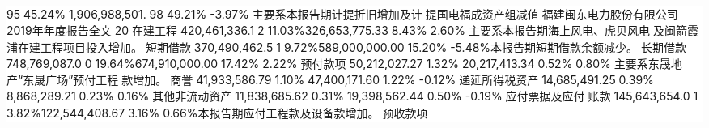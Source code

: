 95
45.24%
1,906,988,501.
98
49.21%
-3.97%
主要系本报告期计提折旧增加及计
提国电福成资产组减值
福建闽东电力股份有限公司2019年年度报告全文
20
在建工程
420,461,336.1
2
11.03%326,653,775.33
8.43%
2.60%
主要系本报告期海上风电、虎贝风电
及闽箭霞浦在建工程项目投入增加。
短期借款
370,490,462.5
1
9.72%589,000,000.00
15.20%
-5.48%本报告期短期借款余额减少。
长期借款
748,769,087.0
0
19.64%674,910,000.00
17.42%
2.22%
预付款项
50,212,027.27
1.32%
20,217,413.34
0.52%
0.80%
主要系东晟地产“东晟广场”预付工程
款增加。
商誉
41,933,586.79
1.10%
47,400,171.60
1.22%
-0.12%
递延所得税资产
14,685,491.25
0.39%
8,868,289.21
0.23%
0.16%
其他非流动资产
11,838,685.62
0.31%
19,398,562.44
0.50%
-0.19%
应付票据及应付
账款
145,643,654.0
1
3.82%122,544,408.67
3.16%
0.66%本报告期应付工程款及设备款增加。
预收款项